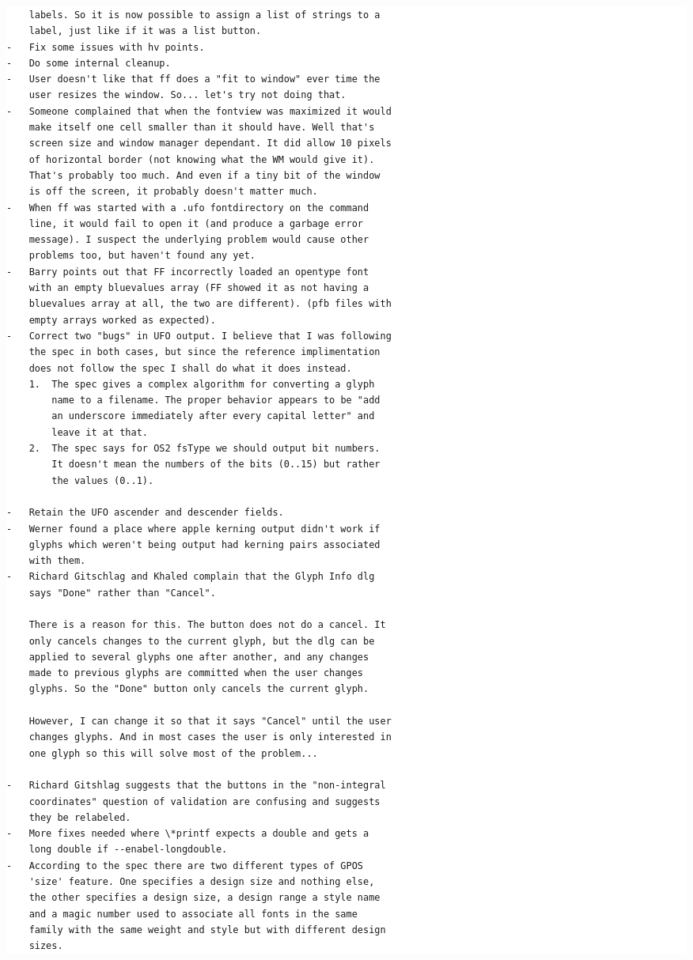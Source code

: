         labels. So it is now possible to assign a list of strings to a
        label, just like if it was a list button.
    -   Fix some issues with hv points.
    -   Do some internal cleanup.
    -   User doesn't like that ff does a "fit to window" ever time the
        user resizes the window. So... let's try not doing that.
    -   Someone complained that when the fontview was maximized it would
        make itself one cell smaller than it should have. Well that's
        screen size and window manager dependant. It did allow 10 pixels
        of horizontal border (not knowing what the WM would give it).
        That's probably too much. And even if a tiny bit of the window
        is off the screen, it probably doesn't matter much.
    -   When ff was started with a .ufo fontdirectory on the command
        line, it would fail to open it (and produce a garbage error
        message). I suspect the underlying problem would cause other
        problems too, but haven't found any yet.
    -   Barry points out that FF incorrectly loaded an opentype font
        with an empty bluevalues array (FF showed it as not having a
        bluevalues array at all, the two are different). (pfb files with
        empty arrays worked as expected).
    -   Correct two "bugs" in UFO output. I believe that I was following
        the spec in both cases, but since the reference implimentation
        does not follow the spec I shall do what it does instead.
        1.  The spec gives a complex algorithm for converting a glyph
            name to a filename. The proper behavior appears to be "add
            an underscore immediately after every capital letter" and
            leave it at that.
        2.  The spec says for OS2 fsType we should output bit numbers.
            It doesn't mean the numbers of the bits (0..15) but rather
            the values (0..1).

    -   Retain the UFO ascender and descender fields.
    -   Werner found a place where apple kerning output didn't work if
        glyphs which weren't being output had kerning pairs associated
        with them.
    -   Richard Gitschlag and Khaled complain that the Glyph Info dlg
        says "Done" rather than "Cancel".

        There is a reason for this. The button does not do a cancel. It
        only cancels changes to the current glyph, but the dlg can be
        applied to several glyphs one after another, and any changes
        made to previous glyphs are committed when the user changes
        glyphs. So the "Done" button only cancels the current glyph.

        However, I can change it so that it says "Cancel" until the user
        changes glyphs. And in most cases the user is only interested in
        one glyph so this will solve most of the problem...

    -   Richard Gitshlag suggests that the buttons in the "non-integral
        coordinates" question of validation are confusing and suggests
        they be relabeled.
    -   More fixes needed where \*printf expects a double and gets a
        long double if --enabel-longdouble.
    -   According to the spec there are two different types of GPOS
        'size' feature. One specifies a design size and nothing else,
        the other specifies a design size, a design range a style name
        and a magic number used to associate all fonts in the same
        family with the same weight and style but with different design
        sizes.
